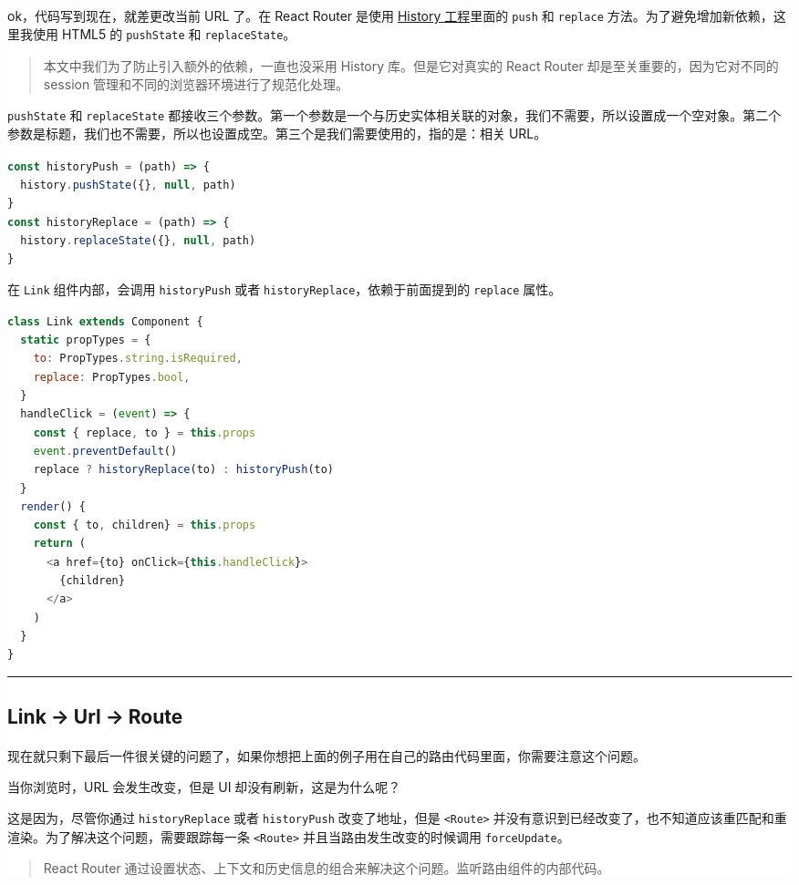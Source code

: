 ok，代码写到现在，就差更改当前 URL 了。在 React Router 是使用 [History 工程](https://github.com/reacttraining/history)里面的 `push` 和 `replace` 方法。为了避免增加新依赖，这里我使用 HTML5 的 `pushState` 和 `replaceState`。

>本文中我们为了防止引入额外的依赖，一直也没采用 History 库。但是它对真实的 React Router 却是至关重要的，因为它对不同的 session 管理和不同的浏览器环境进行了规范化处理。

`pushState` 和 `replaceState` 都接收三个参数。第一个参数是一个与历史实体相关联的对象，我们不需要，所以设置成一个空对象。第二个参数是标题，我们也不需要，所以也设置成空。第三个是我们需要使用的，指的是：相关 URL。

```js
const historyPush = (path) => {
  history.pushState({}, null, path)
}
const historyReplace = (path) => {
  history.replaceState({}, null, path)
}

```

在 `Link` 组件内部，会调用 `historyPush` 或者 `historyReplace`，依赖于前面提到的 `replace` 属性。

```js
class Link extends Component {
  static propTypes = {
    to: PropTypes.string.isRequired,
    replace: PropTypes.bool,
  }
  handleClick = (event) => {
    const { replace, to } = this.props
    event.preventDefault()
    replace ? historyReplace(to) : historyPush(to)
  }
  render() {
    const { to, children} = this.props
    return (
      <a href={to} onClick={this.handleClick}>
        {children}
      </a>
    )
  }
}
```

---

## Link -> Url -> Route 

现在就只剩下最后一件很关键的问题了，如果你想把上面的例子用在自己的路由代码里面，你需要注意这个问题。

当你浏览时，URL 会发生改变，但是 UI 却没有刷新，这是为什么呢？

这是因为，尽管你通过 `historyReplace` 或者 `historyPush` 改变了地址，但是 `<Route>` 并没有意识到已经改变了，也不知道应该重匹配和重渲染。为了解决这个问题，需要跟踪每一条 `<Route>` 并且当路由发生改变的时候调用 `forceUpdate`。

> React Router 通过设置状态、上下文和历史信息的组合来解决这个问题。监听路由组件的内部代码。
